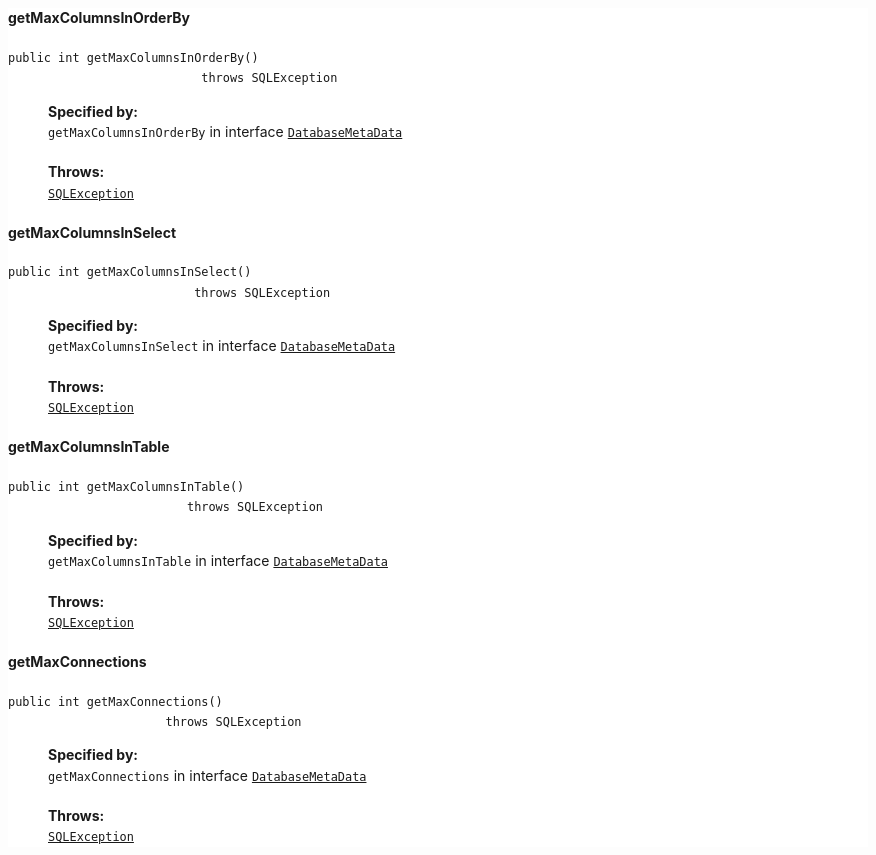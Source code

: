 


#### **getMaxColumnsInOrderBy**

```
public int getMaxColumnsInOrderBy()
                           throws SQLException
```
<dl><dt style="margin-left: 40px;"><span class="overrideSpecifyLabel"><strong>Specified by:</strong></span></dt><dd style="margin-left: 40px;"><code>getMaxColumnsInOrderBy</code> in interface <code><a href="http://java.sun.com/j2se/1.5.0/docs/api/java/sql/DatabaseMetaData.html?is-external=true" title="class or interface in java.sql">DatabaseMetaData</a></code></dd><dt style="margin-left: 40px;"><br><span class="throwsLabel"><strong>Throws:</strong></span></dt><dd style="margin-left: 40px;"><code><a href="http://java.sun.com/j2se/1.5.0/docs/api/java/sql/SQLException.html?is-external=true" title="class or interface in java.sql">SQLException</a></code></dd></dl>




#### **getMaxColumnsInSelect**

```
public int getMaxColumnsInSelect()
                          throws SQLException
```
<dl><dt style="margin-left: 40px;"><span class="overrideSpecifyLabel"><strong>Specified by:</strong></span></dt><dd style="margin-left: 40px;"><code>getMaxColumnsInSelect</code> in interface <code><a href="http://java.sun.com/j2se/1.5.0/docs/api/java/sql/DatabaseMetaData.html?is-external=true" title="class or interface in java.sql">DatabaseMetaData</a></code></dd><dt style="margin-left: 40px;"><br><span class="throwsLabel"><strong>Throws:</strong></span></dt><dd style="margin-left: 40px;"><code><a href="http://java.sun.com/j2se/1.5.0/docs/api/java/sql/SQLException.html?is-external=true" title="class or interface in java.sql">SQLException</a></code></dd></dl>




#### **getMaxColumnsInTable**

```
public int getMaxColumnsInTable()
                         throws SQLException
```
<dl><dt style="margin-left: 40px;"><span class="overrideSpecifyLabel"><strong>Specified by:</strong></span></dt><dd style="margin-left: 40px;"><code>getMaxColumnsInTable</code> in interface <code><a href="http://java.sun.com/j2se/1.5.0/docs/api/java/sql/DatabaseMetaData.html?is-external=true" title="class or interface in java.sql">DatabaseMetaData</a></code></dd><dt style="margin-left: 40px;"><br><span class="throwsLabel"><strong>Throws:</strong></span></dt><dd style="margin-left: 40px;"><code><a href="http://java.sun.com/j2se/1.5.0/docs/api/java/sql/SQLException.html?is-external=true" title="class or interface in java.sql">SQLException</a></code></dd></dl>




#### **getMaxConnections**

```
public int getMaxConnections()
                      throws SQLException
```
<dl><dt style="margin-left: 40px;"><span class="overrideSpecifyLabel"><strong>Specified by:</strong></span></dt><dd style="margin-left: 40px;"><code>getMaxConnections</code> in interface <code><a href="http://java.sun.com/j2se/1.5.0/docs/api/java/sql/DatabaseMetaData.html?is-external=true" title="class or interface in java.sql">DatabaseMetaData</a></code></dd><dt style="margin-left: 40px;"><br><span class="throwsLabel"><strong>Throws:</strong></span></dt><dd style="margin-left: 40px;"><code><a href="http://java.sun.com/j2se/1.5.0/docs/api/java/sql/SQLException.html?is-external=true" title="class or interface in java.sql">SQLException</a></code></dd></dl>
